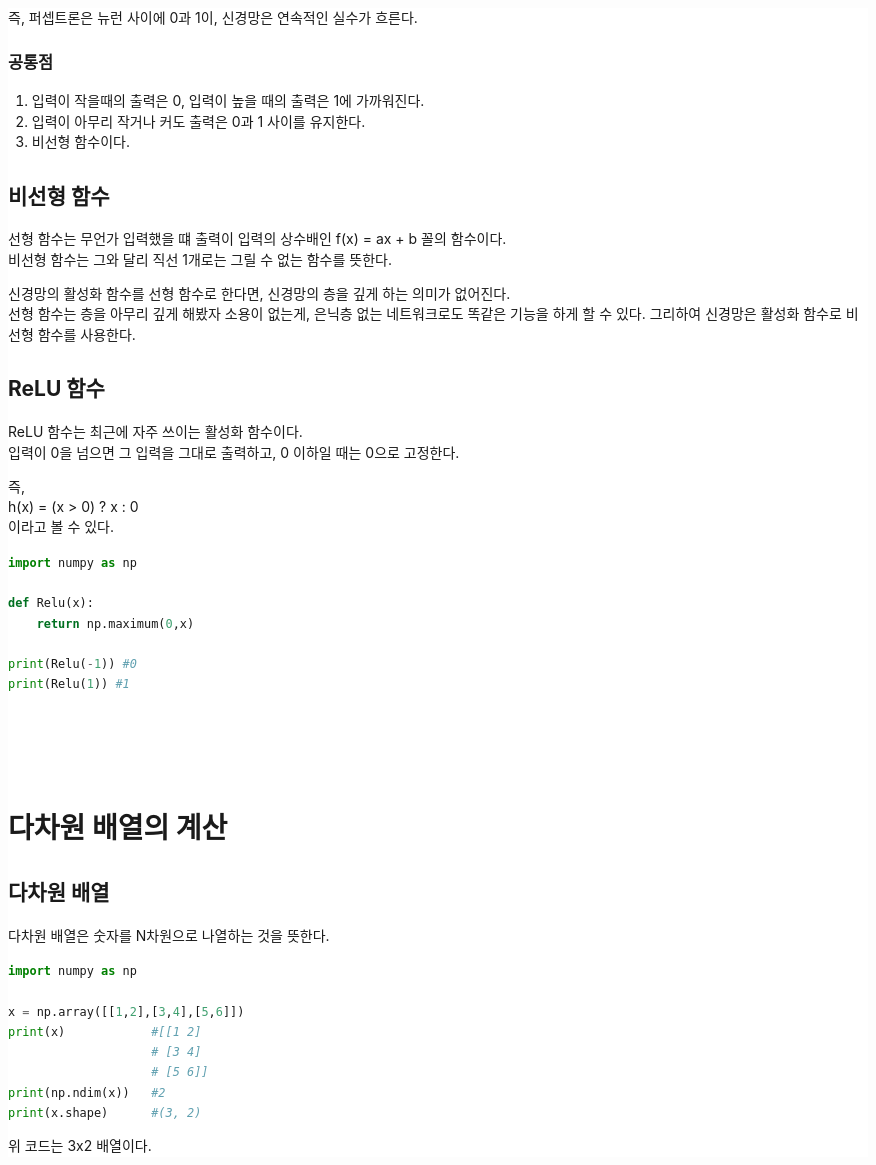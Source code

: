 즉, 퍼셉트론은 뉴런 사이에 0과 1이, 신경망은 연속적인 실수가 흐른다.  

### 공통점
1. 입력이 작을때의 출력은 0, 입력이 높을 때의 출력은 1에 가까워진다.
2. 입력이 아무리 작거나 커도 출력은 0과 1 사이를 유지한다.
3. 비선형 함수이다.


## 비선형 함수

선형 함수는 무언가 입력했을 떄 출력이 입력의 상수배인 f(x) = ax + b 꼴의 함수이다.  
비선형 함수는 그와 달리 직선 1개로는 그릴 수 없는 함수를 뜻한다.  

신경망의 활성화 함수를 선형 함수로 한다면, 신경망의 층을 깊게 하는 의미가 없어진다.  
선형 함수는 층을 아무리 깊게 해봤자 소용이 없는게, 은닉층 없는 네트워크로도 똑같은 기능을 하게 할 수 있다.
그리하여 신경망은 활성화 함수로 비선형 함수를 사용한다.  


## ReLU 함수

ReLU 함수는 최근에 자주 쓰이는 활성화 함수이다.  
입력이 0을 넘으면 그 입력을 그대로 출력하고, 0 이하일 때는 0으로 고정한다.  

즉,  
h(x) = (x > 0) ? x : 0  
이라고 볼 수 있다.  

```python
import numpy as np

def Relu(x):
    return np.maximum(0,x)

print(Relu(-1)) #0
print(Relu(1)) #1
```

<br><br><br>

# 다차원 배열의 계산

## 다차원 배열

다차원 배열은 숫자를 N차원으로 나열하는 것을 뜻한다.  
```python
import numpy as np

x = np.array([[1,2],[3,4],[5,6]])
print(x)            #[[1 2]
                    # [3 4]
                    # [5 6]]
print(np.ndim(x))   #2
print(x.shape)      #(3, 2)
```
위 코드는 3x2 배열이다.  
